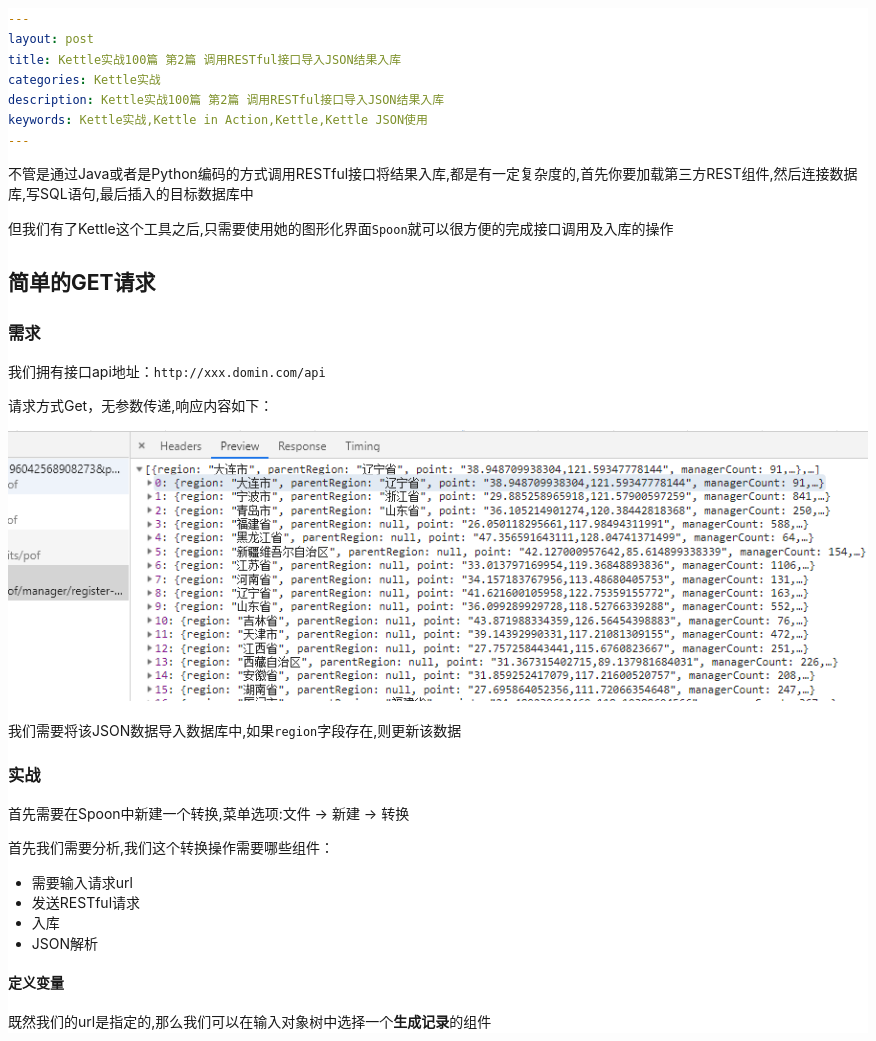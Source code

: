 ```yaml
---
layout: post
title: Kettle实战100篇 第2篇 调用RESTful接口导入JSON结果入库
categories: Kettle实战
description: Kettle实战100篇 第2篇 调用RESTful接口导入JSON结果入库
keywords: Kettle实战,Kettle in Action,Kettle,Kettle JSON使用
---
```



不管是通过Java或者是Python编码的方式调用RESTful接口将结果入库,都是有一定复杂度的,首先你要加载第三方REST组件,然后连接数据库,写SQL语句,最后插入的目标数据库中

但我们有了Kettle这个工具之后,只需要使用她的图形化界面`Spoon`就可以很方便的完成接口调用及入库的操作

## 简单的GET请求

### 需求

我们拥有接口api地址：`http://xxx.domin.com/api`

请求方式Get，无参数传递,响应内容如下：

![](/images/kettle/kettle2/kia-json-1.png)

我们需要将该JSON数据导入数据库中,如果`region`字段存在,则更新该数据

### 实战

首先需要在Spoon中新建一个转换,菜单选项:文件 -> 新建 -> 转换

首先我们需要分析,我们这个转换操作需要哪些组件：

- 需要输入请求url
- 发送RESTful请求
- 入库
- JSON解析

#### 定义变量

既然我们的url是指定的,那么我们可以在输入对象树中选择一个**生成记录**的组件
